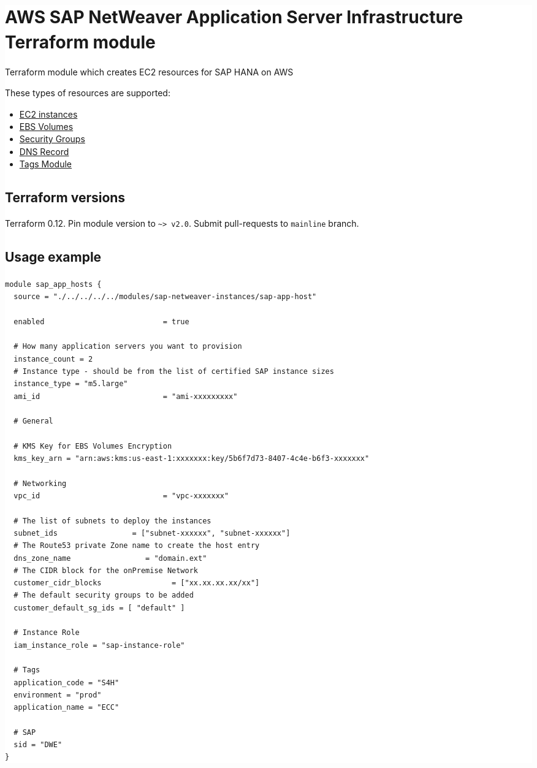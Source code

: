 # AWS SAP NetWeaver Application Server Infrastructure Terraform module

Terraform module which creates EC2 resources for SAP HANA on AWS

These types of resources are supported:

* [EC2 instances](https://www.terraform.io/docs/providers/aws/r/instance.html)
* [EBS Volumes](https://www.terraform.io/docs/providers/aws/r/ebs_volume.html)
* [Security Groups](https://www.terraform.io/docs/providers/aws/r/security_group.html)
* [DNS Record](https://www.terraform.io/docs/providers/aws/r/route53_record.html)
* [Tags Module](../_internal-modules/common/tagging)

## Terraform versions

Terraform 0.12. Pin module version to `~> v2.0`. Submit pull-requests to `mainline` branch.

## Usage example

```hcl
module sap_app_hosts {
  source = "./../../../../modules/sap-netweaver-instances/sap-app-host"

  enabled                           = true

  # How many application servers you want to provision
  instance_count = 2
  # Instance type - should be from the list of certified SAP instance sizes
  instance_type = "m5.large"
  ami_id                            = "ami-xxxxxxxxx"

  # General

  # KMS Key for EBS Volumes Encryption
  kms_key_arn = "arn:aws:kms:us-east-1:xxxxxxx:key/5b6f7d73-8407-4c4e-b6f3-xxxxxxx"

  # Networking
  vpc_id                            = "vpc-xxxxxxx"

  # The list of subnets to deploy the instances
  subnet_ids                 = ["subnet-xxxxxx", "subnet-xxxxxx"]
  # The Route53 private Zone name to create the host entry
  dns_zone_name                 = "domain.ext"
  # The CIDR block for the onPremise Network
  customer_cidr_blocks                = ["xx.xx.xx.xx/xx"]
  # The default security groups to be added
  customer_default_sg_ids = [ "default" ]
  
  # Instance Role
  iam_instance_role = "sap-instance-role"

  # Tags
  application_code = "S4H"
  environment = "prod"
  application_name = "ECC"
  
  # SAP
  sid = "DWE"
}
```
